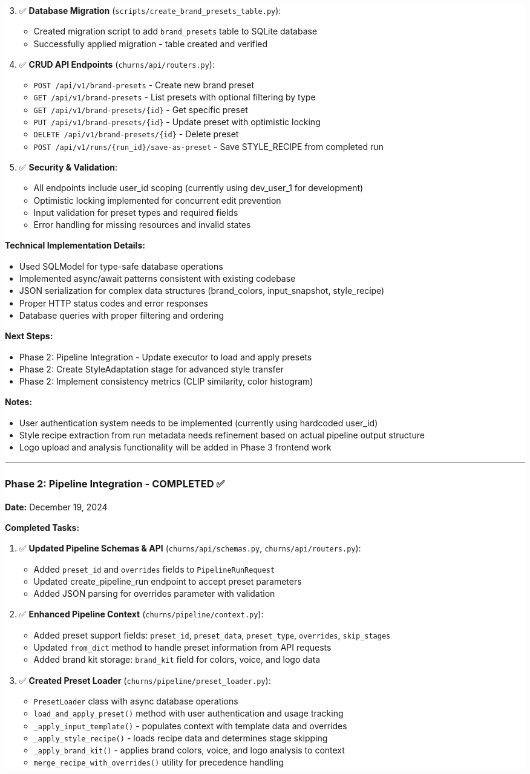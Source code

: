 3. ✅ **Database Migration** (`scripts/create_brand_presets_table.py`):
   - Created migration script to add `brand_presets` table to SQLite database
   - Successfully applied migration - table created and verified

4. ✅ **CRUD API Endpoints** (`churns/api/routers.py`):
   - `POST /api/v1/brand-presets` - Create new brand preset
   - `GET /api/v1/brand-presets` - List presets with optional filtering by type
   - `GET /api/v1/brand-presets/{id}` - Get specific preset
   - `PUT /api/v1/brand-presets/{id}` - Update preset with optimistic locking
   - `DELETE /api/v1/brand-presets/{id}` - Delete preset
   - `POST /api/v1/runs/{run_id}/save-as-preset` - Save STYLE_RECIPE from completed run

5. ✅ **Security & Validation**:
   - All endpoints include user_id scoping (currently using dev_user_1 for development)
   - Optimistic locking implemented for concurrent edit prevention
   - Input validation for preset types and required fields
   - Error handling for missing resources and invalid states

**Technical Implementation Details:**
- Used SQLModel for type-safe database operations
- Implemented async/await patterns consistent with existing codebase
- JSON serialization for complex data structures (brand_colors, input_snapshot, style_recipe)
- Proper HTTP status codes and error responses
- Database queries with proper filtering and ordering

**Next Steps:**
- Phase 2: Pipeline Integration - Update executor to load and apply presets
- Phase 2: Create StyleAdaptation stage for advanced style transfer
- Phase 2: Implement consistency metrics (CLIP similarity, color histogram)

**Notes:**
- User authentication system needs to be implemented (currently using hardcoded user_id)
- Style recipe extraction from run metadata needs refinement based on actual pipeline output structure
- Logo upload and analysis functionality will be added in Phase 3 frontend work

---

### Phase 2: Pipeline Integration - COMPLETED ✅

**Date:** December 19, 2024

**Completed Tasks:**
1. ✅ **Updated Pipeline Schemas & API** (`churns/api/schemas.py`, `churns/api/routers.py`):
   - Added `preset_id` and `overrides` fields to `PipelineRunRequest`
   - Updated create_pipeline_run endpoint to accept preset parameters
   - Added JSON parsing for overrides parameter with validation

2. ✅ **Enhanced Pipeline Context** (`churns/pipeline/context.py`):
   - Added preset support fields: `preset_id`, `preset_data`, `preset_type`, `overrides`, `skip_stages`
   - Updated `from_dict` method to handle preset information from API requests
   - Added brand kit storage: `brand_kit` field for colors, voice, and logo data

3. ✅ **Created Preset Loader** (`churns/pipeline/preset_loader.py`):
   - `PresetLoader` class with async database operations
   - `load_and_apply_preset()` method with user authentication and usage tracking
   - `_apply_input_template()` - populates context with template data and overrides
   - `_apply_style_recipe()` - loads recipe data and determines stage skipping
   - `_apply_brand_kit()` - applies brand colors, voice, and logo analysis to context
   - `merge_recipe_with_overrides()` utility for precedence handling
